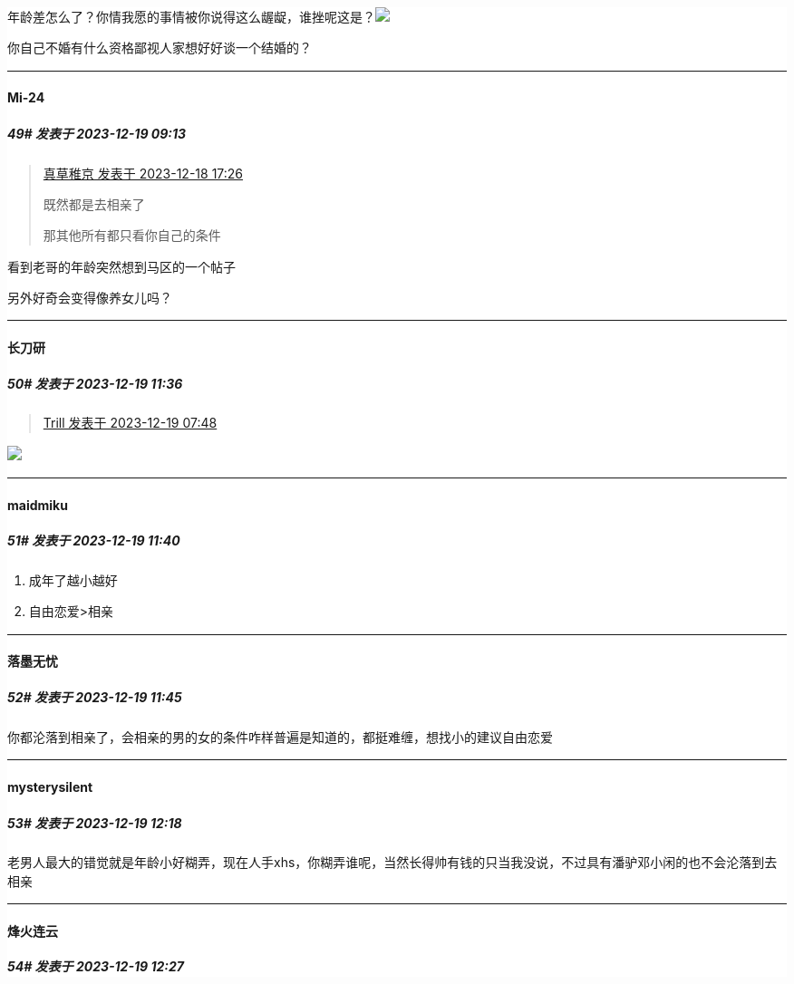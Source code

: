 年龄差怎么了？你情我愿的事情被你说得这么龌龊，谁挫呢这是？<img src="https://static.saraba1st.com/image/smiley/face2017/264.png" referrerpolicy="no-referrer">

你自己不婚有什么资格鄙视人家想好好谈一个结婚的？

*****

####  Mi-24  
##### 49#       发表于 2023-12-19 09:13

<blockquote><a href="httphttps://bbs.saraba1st.com/2b/forum.php?mod=redirect&amp;goto=findpost&amp;pid=63366668&amp;ptid=2164071" target="_blank">真草稚京 发表于 2023-12-18 17:26</a>

既然都是去相亲了

那其他所有都只看你自己的条件</blockquote>
看到老哥的年龄突然想到马区的一个帖子

另外好奇会变得像养女儿吗？

*****

####  长刀研  
##### 50#       发表于 2023-12-19 11:36

<blockquote><a href="httphttps://bbs.saraba1st.com/2b/forum.php?mod=redirect&amp;goto=findpost&amp;pid=63371718&amp;ptid=2164071" target="_blank">Trill 发表于 2023-12-19 07:48</a></blockquote>
<img src="https://static.saraba1st.com/image/smiley/face2017/002.png" referrerpolicy="no-referrer">

*****

####  maidmiku  
##### 51#       发表于 2023-12-19 11:40

1. 成年了越小越好

2. 自由恋爱&gt;相亲

*****

####  落墨无忧  
##### 52#       发表于 2023-12-19 11:45

你都沦落到相亲了，会相亲的男的女的条件咋样普遍是知道的，都挺难缠，想找小的建议自由恋爱

*****

####  mysterysilent  
##### 53#       发表于 2023-12-19 12:18

老男人最大的错觉就是年龄小好糊弄，现在人手xhs，你糊弄谁呢，当然长得帅有钱的只当我没说，不过具有潘驴邓小闲的也不会沦落到去相亲

*****

####  烽火连云  
##### 54#       发表于 2023-12-19 12:27

